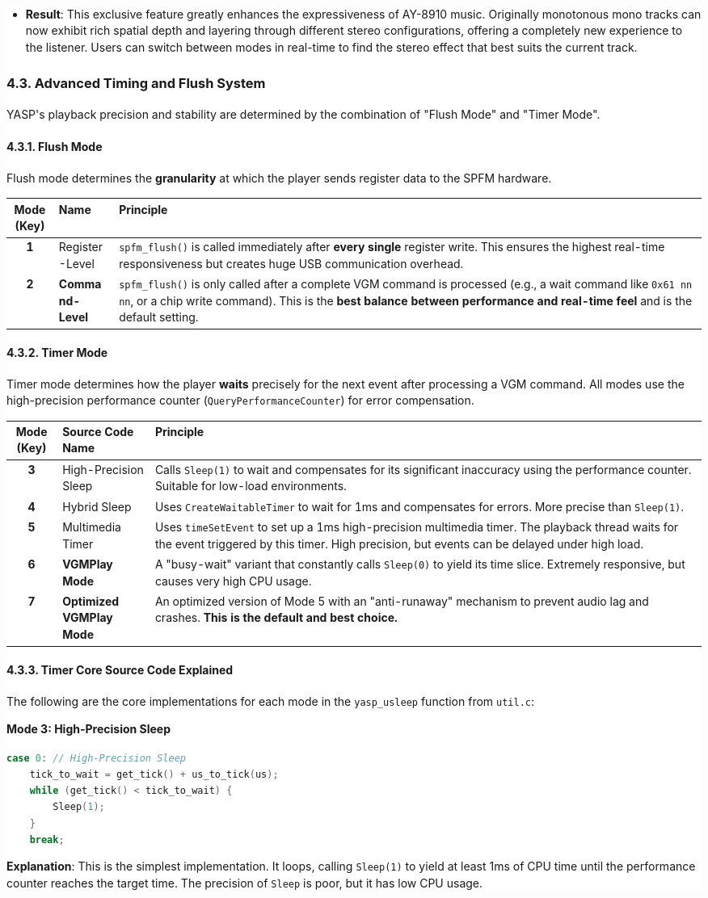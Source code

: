 *   **Result**: This exclusive feature greatly enhances the expressiveness of AY-8910 music. Originally monotonous mono tracks can now exhibit rich spatial depth and layering through different stereo configurations, offering a completely new experience to the listener. Users can switch between modes in real-time to find the stereo effect that best suits the current track.

### 4.3. Advanced Timing and Flush System
<a id="4-3"></a>
YASP's playback precision and stability are determined by the combination of "Flush Mode" and "Timer Mode".

#### 4.3.1. Flush Mode
<a id="4-3-1"></a>
Flush mode determines the **granularity** at which the player sends register data to the SPFM hardware.

| Mode (Key) | Name | Principle |
| :---: | :--- | :--- |
| **1** | Register-Level | `spfm_flush()` is called immediately after **every single** register write. This ensures the highest real-time responsiveness but creates huge USB communication overhead. |
| **2** | **Command-Level** | `spfm_flush()` is only called after a complete VGM command is processed (e.g., a wait command like `0x61 nn nn`, or a chip write command). This is the **best balance between performance and real-time feel** and is the default setting. |

#### 4.3.2. Timer Mode
<a id="4-3-2"></a>
Timer mode determines how the player **waits** precisely for the next event after processing a VGM command. All modes use the high-precision performance counter (`QueryPerformanceCounter`) for error compensation.

| Mode (Key) | Source Code Name | Principle |
| :---: | :--- | :--- |
| **3** | High-Precision Sleep | Calls `Sleep(1)` to wait and compensates for its significant inaccuracy using the performance counter. Suitable for low-load environments. |
| **4** | Hybrid Sleep | Uses `CreateWaitableTimer` to wait for 1ms and compensates for errors. More precise than `Sleep(1)`. |
| **5** | Multimedia Timer | Uses `timeSetEvent` to set up a 1ms high-precision multimedia timer. The playback thread waits for the event triggered by this timer. High precision, but events can be delayed under high load. |
| **6** | **VGMPlay Mode** | A "busy-wait" variant that constantly calls `Sleep(0)` to yield its time slice. Extremely responsive, but causes very high CPU usage. |
| **7** | **Optimized VGMPlay Mode** | An optimized version of Mode 5 with an "anti-runaway" mechanism to prevent audio lag and crashes. **This is the default and best choice.** |

#### 4.3.3. Timer Core Source Code Explained
<a id="4-3-3"></a>
The following are the core implementations for each mode in the `yasp_usleep` function from `util.c`:

**Mode 3: High-Precision Sleep**
```c
case 0: // High-Precision Sleep
    tick_to_wait = get_tick() + us_to_tick(us);
    while (get_tick() < tick_to_wait) {
        Sleep(1);
    }
    break;
```
**Explanation**: This is the simplest implementation. It loops, calling `Sleep(1)` to yield at least 1ms of CPU time until the performance counter reaches the target time. The precision of `Sleep` is poor, but it has low CPU usage.
